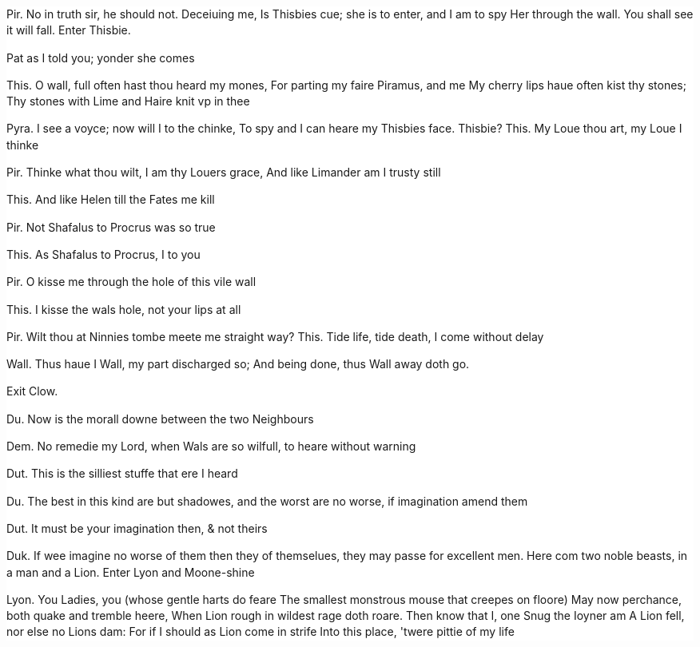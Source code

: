    Pir. No in truth sir, he should not. Deceiuing me,
Is Thisbies cue; she is to enter, and I am to spy
Her through the wall. You shall see it will fall.
Enter Thisbie.

Pat as I told you; yonder she comes

   This. O wall, full often hast thou heard my mones,
For parting my faire Piramus, and me
My cherry lips haue often kist thy stones;
Thy stones with Lime and Haire knit vp in thee

   Pyra. I see a voyce; now will I to the chinke,
To spy and I can heare my Thisbies face. Thisbie?
  This. My Loue thou art, my Loue I thinke

   Pir. Thinke what thou wilt, I am thy Louers grace,
And like Limander am I trusty still

   This. And like Helen till the Fates me kill

   Pir. Not Shafalus to Procrus was so true

   This. As Shafalus to Procrus, I to you

   Pir. O kisse me through the hole of this vile wall

   This. I kisse the wals hole, not your lips at all

   Pir. Wilt thou at Ninnies tombe meete me straight
way?
  This. Tide life, tide death, I come without delay

   Wall. Thus haue I Wall, my part discharged so;
And being done, thus Wall away doth go.

Exit Clow.

  Du. Now is the morall downe between the two
Neighbours

   Dem. No remedie my Lord, when Wals are so wilfull,
to heare without warning

   Dut. This is the silliest stuffe that ere I heard

   Du. The best in this kind are but shadowes, and the
worst are no worse, if imagination amend them

   Dut. It must be your imagination then, & not theirs

   Duk. If wee imagine no worse of them then they of
themselues, they may passe for excellent men. Here com
two noble beasts, in a man and a Lion.
Enter Lyon and Moone-shine

   Lyon. You Ladies, you (whose gentle harts do feare
The smallest monstrous mouse that creepes on floore)
May now perchance, both quake and tremble heere,
When Lion rough in wildest rage doth roare.
Then know that I, one Snug the Ioyner am
A Lion fell, nor else no Lions dam:
For if I should as Lion come in strife
Into this place, 'twere pittie of my life
